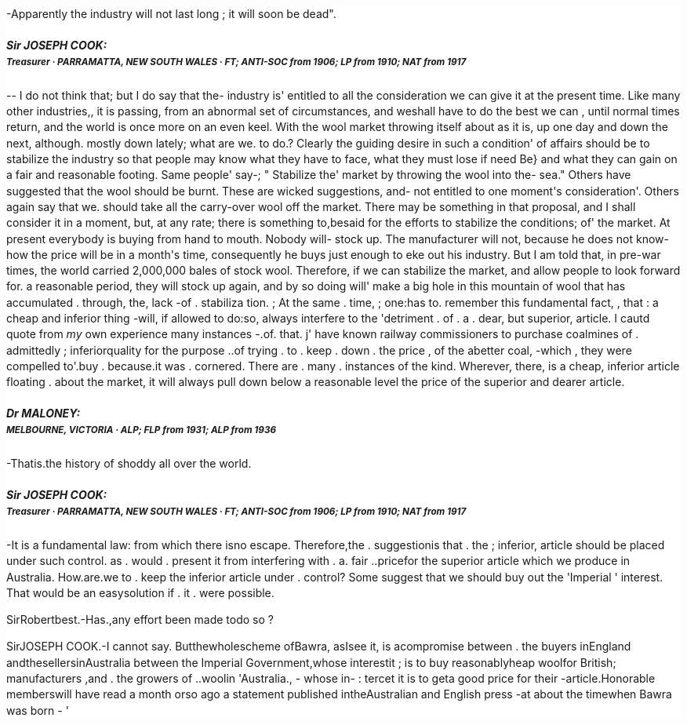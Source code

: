 -Apparently the industry will not last long ; it will soon be dead". 

##### Sir JOSEPH COOK:<br><small class="text-muted">Treasurer &middot; PARRAMATTA, NEW SOUTH WALES &middot; FT; ANTI-SOC from 1906; LP from 1910; NAT from 1917</small>

-- I do not think that; but I do say that the- industry is' entitled to all the consideration we can give it at the present time. Like many other industries,, it is passing, from an abnormal set of circumstances, and weshall have to do the best we can , until normal times return, and the world is once more on an even keel. With the wool market throwing itself about as it is, up one day and down the next, although. mostly down lately; what are we. to do.? Clearly the guiding desire in such a condition' of affairs should be to stabilize the industry so that people may know what they have to face, what they must lose if need Be} and what they can gain on a fair and reasonable footing. Same people' say-; " Stabilize the' market by throwing the wool into the- sea." Others have suggested that the wool should be burnt. These are wicked suggestions, and- not entitled to one moment's consideration'. Others again say that we. should take all the carry-over wool off the market. There may be something in that proposal, and I shall consider it in a moment, but, at any rate; there is something to,besaid for the efforts to stabilize the conditions; of' the market. At present everybody is buying from hand to mouth. Nobody will- stock up. The manufacturer will not, because he does not know-how the price will be in a month's time, consequently he buys just enough to eke out his industry. But I am told that, in pre-war times, the world carried 2,000,000 bales of stock wool. Therefore, if we can stabilize the market, and allow people to look forward for. a reasonable period, they will stock up again, and by so doing will' make a big hole in this mountain of wool that has accumulated . through, the, lack -of . stabiliza tion. ; At the same . time, ; one:has to. remember this fundamental fact, , that : a  cheap and inferior thing -will, if allowed  to do:so, always interfere to the 'detriment . of . a . dear, but superior, article. I cautd quote from  *my*  own experience many instances -.of. that. j' have known railway commissioners to purchase coalmines of . admittedly ; inferiorquality for the purpose ..of trying . to . keep . down . the  price , of the abetter coal, -which , they were compelled to'.buy . because.it was . cornered. There are . many . instances of the kind. Wherever, there, is a cheap, inferior article floating . about the market, it will always pull down below a reasonable level the price of the superior and dearer article. 

##### Dr MALONEY:<br><small class="text-muted">MELBOURNE, VICTORIA &middot; ALP; FLP from 1931; ALP from 1936</small>

-Thatis.the history of shoddy all over the world. 

##### Sir JOSEPH COOK:<br><small class="text-muted">Treasurer &middot; PARRAMATTA, NEW SOUTH WALES &middot; FT; ANTI-SOC from 1906; LP from 1910; NAT from 1917</small>

-It is a fundamental law: from which there isno escape. Therefore,the . suggestionis that . the ;  inferior, article should be placed under such control. as . would . present it from interfering with . a. fair ..pricefor the superior article which we produce in Australia. How.are.we to . keep the inferior article under . control? Some suggest that we should buy out the 'Imperial ' interest. That would be an easysolution if . it . were possible. 

SirRobertbest.-Has.,any effort been made todo  so ? 

SirJOSEPH COOK.-I cannot say. Butthewholescheme ofBawra, asIsee it, is acompromise between . the buyers inEngland andthesellersinAustralia between the  Imperial Government,whose interestit ; is to buy reasonablyheap woolfor British; manufacturers ,and . the growers of ..woolin 'Australia., - whose in- : tercet it is to geta good price for their -article.Honorable memberswill have read a month orso ago a statement published intheAustralian and English press -at about the timewhen Bawra was born - ' 
